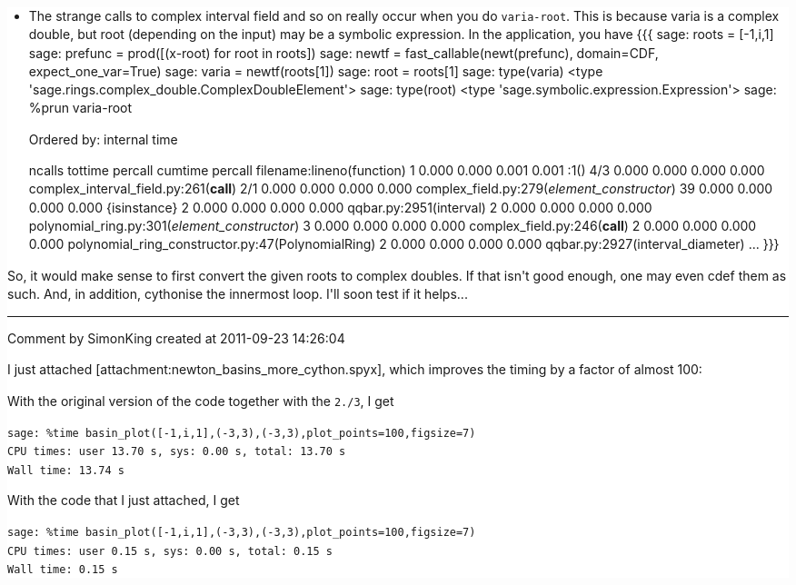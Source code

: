  * The strange calls to complex interval field and so on really occur when you do `varia-root`. This is because varia is a complex double, but root (depending on the input) may be a symbolic expression. In the application, you have
 {{{
sage: roots = [-1,i,1]
sage: prefunc = prod([(x-root) for root in roots])
sage: newtf = fast_callable(newt(prefunc), domain=CDF, expect_one_var=True)
sage: varia = newtf(roots[1])
sage: root = roots[1]
sage: type(varia)
<type 'sage.rings.complex_double.ComplexDoubleElement'>
sage: type(root)
<type 'sage.symbolic.expression.Expression'>
sage: %prun varia-root

   Ordered by: internal time

   ncalls  tottime  percall  cumtime  percall filename:lineno(function)
        1    0.000    0.000    0.001    0.001 <string>:1(<module>)
      4/3    0.000    0.000    0.000    0.000 complex_interval_field.py:261(__call__)
      2/1    0.000    0.000    0.000    0.000 complex_field.py:279(_element_constructor_)
       39    0.000    0.000    0.000    0.000 {isinstance}
        2    0.000    0.000    0.000    0.000 qqbar.py:2951(interval)
        2    0.000    0.000    0.000    0.000 polynomial_ring.py:301(_element_constructor_)
        3    0.000    0.000    0.000    0.000 complex_field.py:246(__call__)
        2    0.000    0.000    0.000    0.000 polynomial_ring_constructor.py:47(PolynomialRing)
        2    0.000    0.000    0.000    0.000 qqbar.py:2927(interval_diameter)
...
 }}}

So, it would make sense to first convert the given roots to complex doubles. If that isn't good enough, one may even cdef them as such. And, in addition, cythonise the innermost loop. I'll soon test if it helps...


---

Comment by SimonKing created at 2011-09-23 14:26:04

I just attached [attachment:newton_basins_more_cython.spyx], which improves the timing by a factor of almost 100:

With the original version of the code together with the `2./3`, I get

```
sage: %time basin_plot([-1,i,1],(-3,3),(-3,3),plot_points=100,figsize=7)
CPU times: user 13.70 s, sys: 0.00 s, total: 13.70 s
Wall time: 13.74 s
```


With the code that I just attached, I get

```
sage: %time basin_plot([-1,i,1],(-3,3),(-3,3),plot_points=100,figsize=7)
CPU times: user 0.15 s, sys: 0.00 s, total: 0.15 s
Wall time: 0.15 s
```
